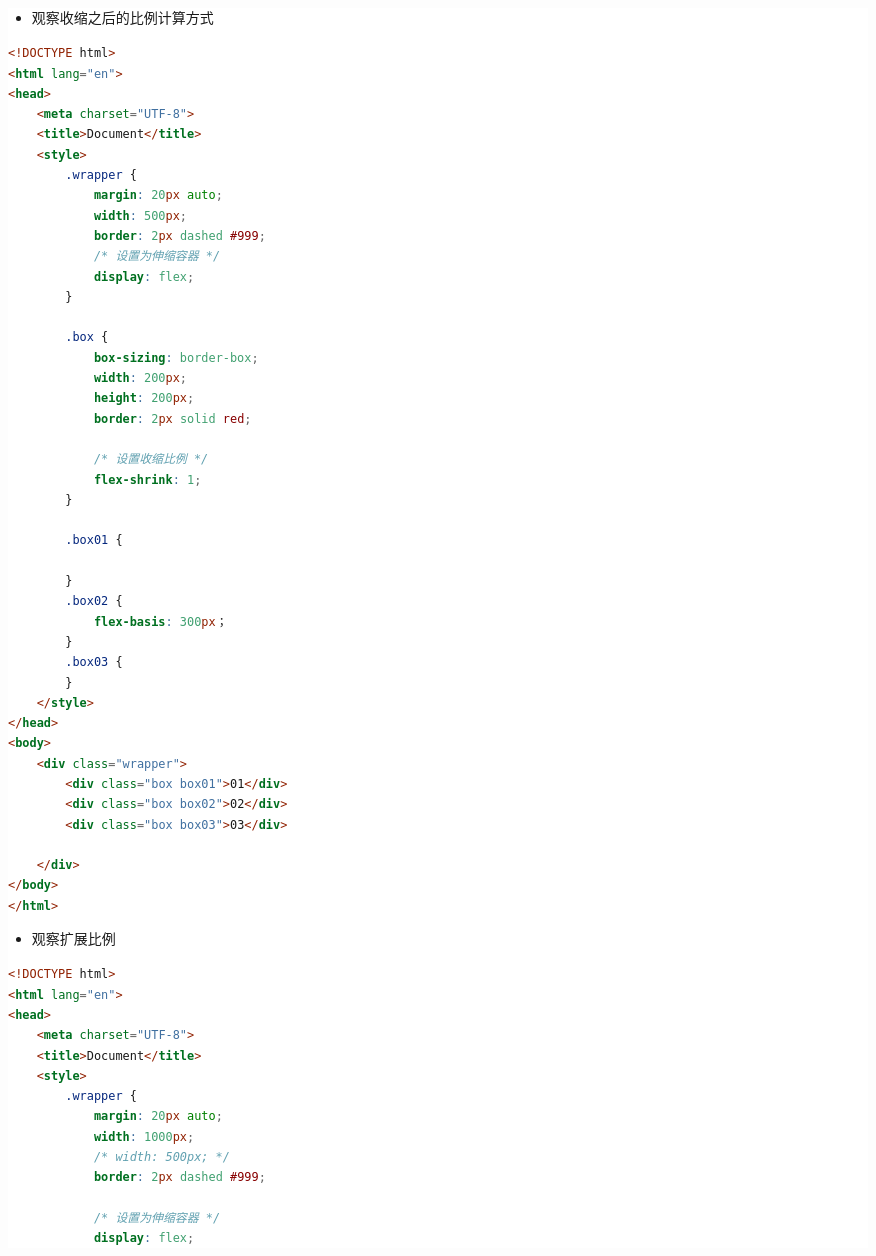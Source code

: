 + 观察收缩之后的比例计算方式

```html
<!DOCTYPE html>
<html lang="en">
<head>
    <meta charset="UTF-8">
    <title>Document</title>
    <style>
        .wrapper {
            margin: 20px auto;
            width: 500px;
            border: 2px dashed #999;
            /* 设置为伸缩容器 */
            display: flex;
        }

        .box {
            box-sizing: border-box;
            width: 200px;
            height: 200px;
            border: 2px solid red;

            /* 设置收缩比例 */
            flex-shrink: 1;
        }

        .box01 {
         
        }
        .box02 {
            flex-basis: 300px；
        }
        .box03 {
        }
    </style>
</head>
<body>
    <div class="wrapper">
        <div class="box box01">01</div>
        <div class="box box02">02</div>
        <div class="box box03">03</div>
    
    </div>
</body>
</html>
```

+ 观察扩展比例

```html
<!DOCTYPE html>
<html lang="en">
<head>
    <meta charset="UTF-8">
    <title>Document</title>
    <style>
        .wrapper {
            margin: 20px auto;
            width: 1000px;
            /* width: 500px; */
            border: 2px dashed #999;

            /* 设置为伸缩容器 */
            display: flex;
```